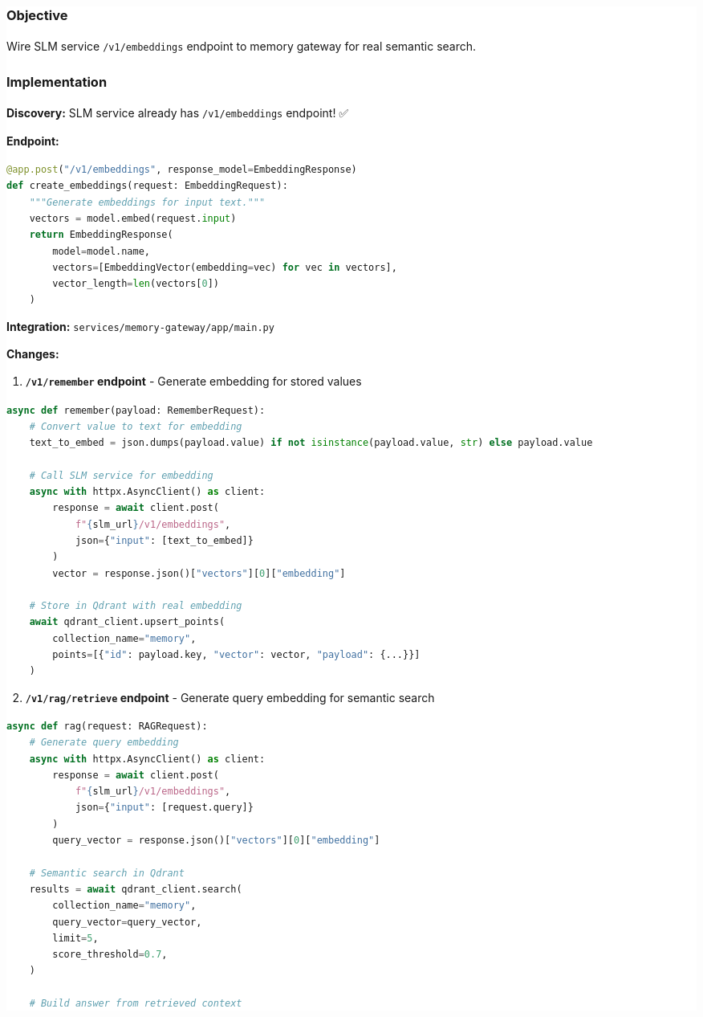 ### Objective
Wire SLM service `/v1/embeddings` endpoint to memory gateway for real semantic search.

### Implementation

**Discovery:** SLM service already has `/v1/embeddings` endpoint! ✅

**Endpoint:**
```python
@app.post("/v1/embeddings", response_model=EmbeddingResponse)
def create_embeddings(request: EmbeddingRequest):
    """Generate embeddings for input text."""
    vectors = model.embed(request.input)
    return EmbeddingResponse(
        model=model.name,
        vectors=[EmbeddingVector(embedding=vec) for vec in vectors],
        vector_length=len(vectors[0])
    )
```

**Integration:** `services/memory-gateway/app/main.py`

**Changes:**

1. **`/v1/remember` endpoint** - Generate embedding for stored values
```python
async def remember(payload: RememberRequest):
    # Convert value to text for embedding
    text_to_embed = json.dumps(payload.value) if not isinstance(payload.value, str) else payload.value
    
    # Call SLM service for embedding
    async with httpx.AsyncClient() as client:
        response = await client.post(
            f"{slm_url}/v1/embeddings",
            json={"input": [text_to_embed]}
        )
        vector = response.json()["vectors"][0]["embedding"]
    
    # Store in Qdrant with real embedding
    await qdrant_client.upsert_points(
        collection_name="memory",
        points=[{"id": payload.key, "vector": vector, "payload": {...}}]
    )
```

2. **`/v1/rag/retrieve` endpoint** - Generate query embedding for semantic search
```python
async def rag(request: RAGRequest):
    # Generate query embedding
    async with httpx.AsyncClient() as client:
        response = await client.post(
            f"{slm_url}/v1/embeddings",
            json={"input": [request.query]}
        )
        query_vector = response.json()["vectors"][0]["embedding"]
    
    # Semantic search in Qdrant
    results = await qdrant_client.search(
        collection_name="memory",
        query_vector=query_vector,
        limit=5,
        score_threshold=0.7,
    )
    
    # Build answer from retrieved context
```